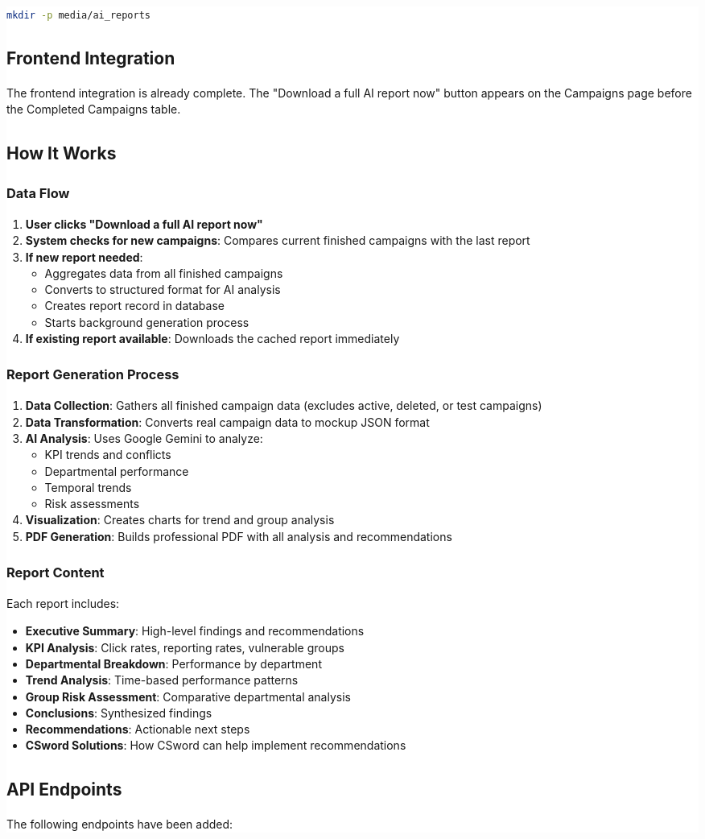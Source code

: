 ```bash
mkdir -p media/ai_reports
```

## Frontend Integration

The frontend integration is already complete. The "Download a full AI report now" button appears on the Campaigns page before the Completed Campaigns table.

## How It Works

### Data Flow

1. **User clicks "Download a full AI report now"**
2. **System checks for new campaigns**: Compares current finished campaigns with the last report
3. **If new report needed**: 
   - Aggregates data from all finished campaigns
   - Converts to structured format for AI analysis
   - Creates report record in database
   - Starts background generation process
4. **If existing report available**: Downloads the cached report immediately

### Report Generation Process

1. **Data Collection**: Gathers all finished campaign data (excludes active, deleted, or test campaigns)
2. **Data Transformation**: Converts real campaign data to mockup JSON format
3. **AI Analysis**: Uses Google Gemini to analyze:
   - KPI trends and conflicts
   - Departmental performance
   - Temporal trends
   - Risk assessments
4. **Visualization**: Creates charts for trend and group analysis
5. **PDF Generation**: Builds professional PDF with all analysis and recommendations

### Report Content

Each report includes:
- **Executive Summary**: High-level findings and recommendations
- **KPI Analysis**: Click rates, reporting rates, vulnerable groups
- **Departmental Breakdown**: Performance by department
- **Trend Analysis**: Time-based performance patterns
- **Group Risk Assessment**: Comparative departmental analysis
- **Conclusions**: Synthesized findings
- **Recommendations**: Actionable next steps
- **CSword Solutions**: How CSword can help implement recommendations

## API Endpoints

The following endpoints have been added:
